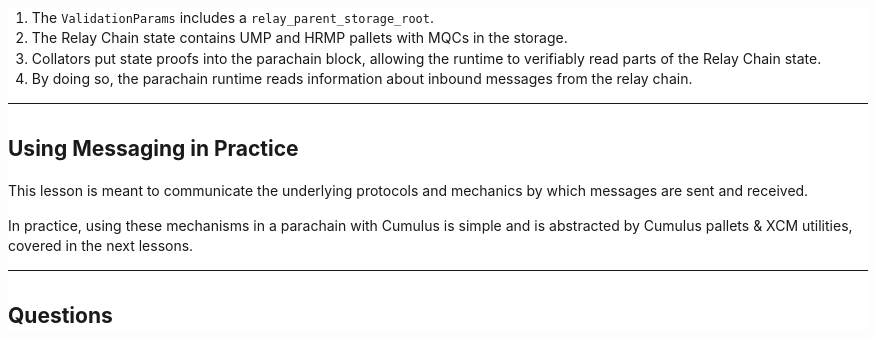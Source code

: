 1. The `ValidationParams` includes a `relay_parent_storage_root`.
1. The Relay Chain state contains UMP and HRMP pallets with MQCs in the storage.
1. Collators put state proofs into the parachain block, allowing the runtime to verifiably read parts of the Relay Chain state.
1. By doing so, the parachain runtime reads information about inbound messages from the relay chain.

</pba-flex>

---

## Using Messaging in Practice

This lesson is meant to communicate the underlying protocols and mechanics by which messages are sent and received.

In practice, using these mechanisms in a parachain with Cumulus is simple and is abstracted by Cumulus pallets & XCM utilities, covered in the next lessons.

---



## Questions
